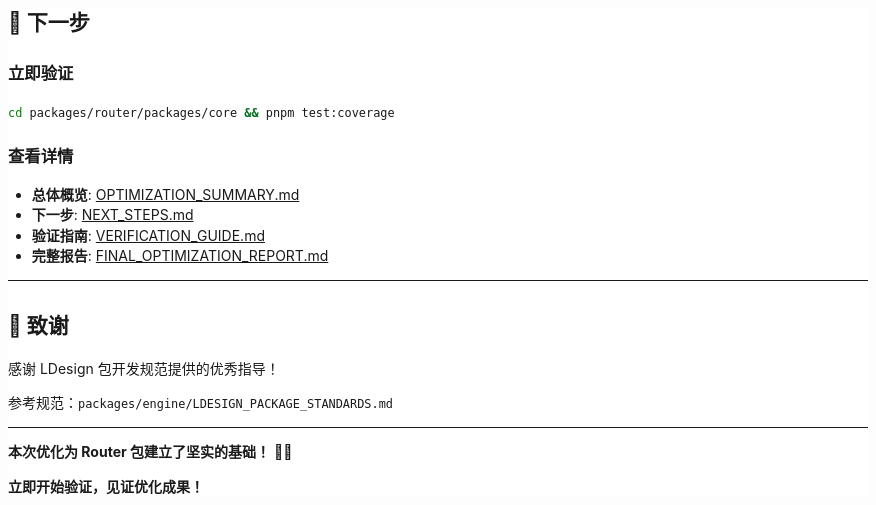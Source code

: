 
## 🚀 下一步

### 立即验证

```bash
cd packages/router/packages/core && pnpm test:coverage
```

### 查看详情

- **总体概览**: [OPTIMIZATION_SUMMARY.md](./OPTIMIZATION_SUMMARY.md)
- **下一步**: [NEXT_STEPS.md](./NEXT_STEPS.md)
- **验证指南**: [VERIFICATION_GUIDE.md](./VERIFICATION_GUIDE.md)
- **完整报告**: [FINAL_OPTIMIZATION_REPORT.md](./FINAL_OPTIMIZATION_REPORT.md)

---

## 💖 致谢

感谢 LDesign 包开发规范提供的优秀指导！

参考规范：`packages/engine/LDESIGN_PACKAGE_STANDARDS.md`

---

**本次优化为 Router 包建立了坚实的基础！** 🎉🚀

**立即开始验证，见证优化成果！**

